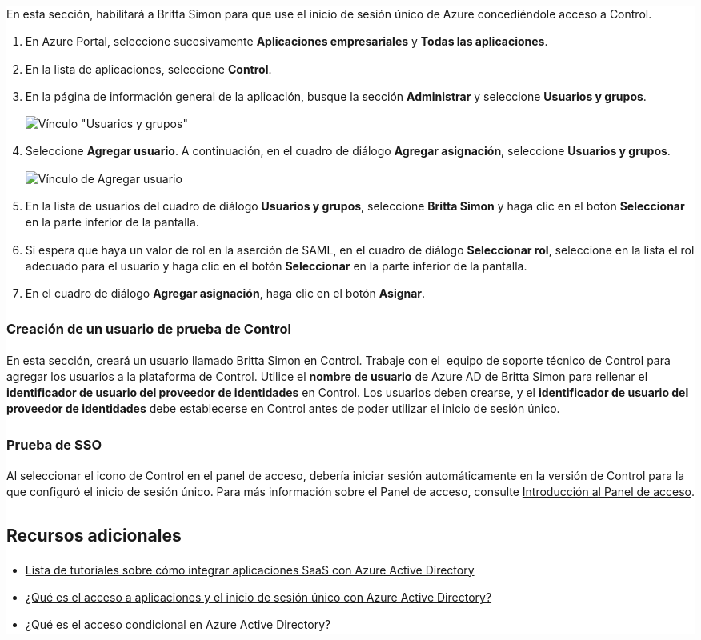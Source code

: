 En esta sección, habilitará a Britta Simon para que use el inicio de sesión único de Azure concediéndole acceso a Control.

1. En Azure Portal, seleccione sucesivamente **Aplicaciones empresariales** y **Todas las aplicaciones**.
1. En la lista de aplicaciones, seleccione **Control**.
1. En la página de información general de la aplicación, busque la sección **Administrar** y seleccione **Usuarios y grupos**.

   ![Vínculo "Usuarios y grupos"](common/users-groups-blade.png)

1. Seleccione **Agregar usuario**. A continuación, en el cuadro de diálogo **Agregar asignación**, seleccione **Usuarios y grupos**.

    ![Vínculo de Agregar usuario](common/add-assign-user.png)

1. En la lista de usuarios del cuadro de diálogo **Usuarios y grupos**, seleccione **Britta Simon** y haga clic en el botón **Seleccionar** en la parte inferior de la pantalla.
1. Si espera que haya un valor de rol en la aserción de SAML, en el cuadro de diálogo **Seleccionar rol**, seleccione en la lista el rol adecuado para el usuario y haga clic en el botón **Seleccionar** en la parte inferior de la pantalla.
1. En el cuadro de diálogo **Agregar asignación**, haga clic en el botón **Asignar**.

### <a name="create-control-test-user"></a>Creación de un usuario de prueba de Control

En esta sección, creará un usuario llamado Britta Simon en Control. Trabaje con el  [equipo de soporte técnico de Control](mailto:help@continuity.net) para agregar los usuarios a la plataforma de Control. Utilice el **nombre de usuario** de Azure AD de Britta Simon para rellenar el **identificador de usuario del proveedor de identidades** en Control. Los usuarios deben crearse, y el **identificador de usuario del proveedor de identidades** debe establecerse en Control antes de poder utilizar el inicio de sesión único.

### <a name="test-sso"></a>Prueba de SSO

Al seleccionar el icono de Control en el panel de acceso, debería iniciar sesión automáticamente en la versión de Control para la que configuró el inicio de sesión único. Para más información sobre el Panel de acceso, consulte [Introducción al Panel de acceso](https://docs.microsoft.com/azure/active-directory/active-directory-saas-access-panel-introduction).

## <a name="additional-resources"></a>Recursos adicionales

- [Lista de tutoriales sobre cómo integrar aplicaciones SaaS con Azure Active Directory](https://docs.microsoft.com/azure/active-directory/active-directory-saas-tutorial-list)

- [¿Qué es el acceso a aplicaciones y el inicio de sesión único con Azure Active Directory?](https://docs.microsoft.com/azure/active-directory/active-directory-appssoaccess-whatis)

- [¿Qué es el acceso condicional en Azure Active Directory?](https://docs.microsoft.com/azure/active-directory/conditional-access/overview)
